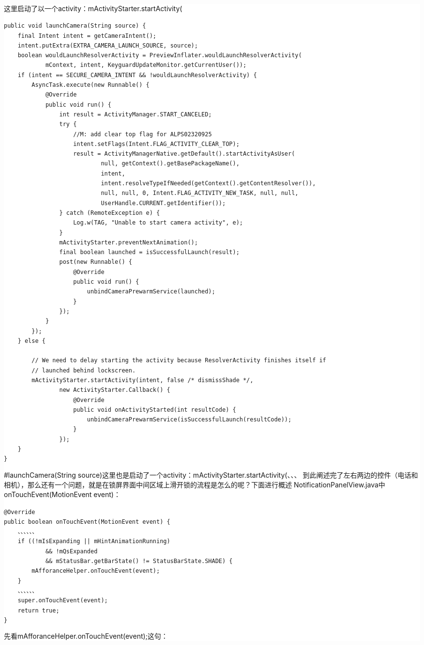 这里启动了以一个activity：mActivityStarter.startActivity(

    public void launchCamera(String source) {
        final Intent intent = getCameraIntent();
        intent.putExtra(EXTRA_CAMERA_LAUNCH_SOURCE, source);
        boolean wouldLaunchResolverActivity = PreviewInflater.wouldLaunchResolverActivity(
                mContext, intent, KeyguardUpdateMonitor.getCurrentUser());
        if (intent == SECURE_CAMERA_INTENT && !wouldLaunchResolverActivity) {
            AsyncTask.execute(new Runnable() {
                @Override
                public void run() {
                    int result = ActivityManager.START_CANCELED;
                    try {
                        //M: add clear top flag for ALPS02320925
                        intent.setFlags(Intent.FLAG_ACTIVITY_CLEAR_TOP);
                        result = ActivityManagerNative.getDefault().startActivityAsUser(
                                null, getContext().getBasePackageName(),
                                intent,
                                intent.resolveTypeIfNeeded(getContext().getContentResolver()),
                                null, null, 0, Intent.FLAG_ACTIVITY_NEW_TASK, null, null,
                                UserHandle.CURRENT.getIdentifier());
                    } catch (RemoteException e) {
                        Log.w(TAG, "Unable to start camera activity", e);
                    }
                    mActivityStarter.preventNextAnimation();
                    final boolean launched = isSuccessfulLaunch(result);
                    post(new Runnable() {
                        @Override
                        public void run() {
                            unbindCameraPrewarmService(launched);
                        }
                    });
                }
            });
        } else {

            // We need to delay starting the activity because ResolverActivity finishes itself if
            // launched behind lockscreen.
            mActivityStarter.startActivity(intent, false /* dismissShade */,
                    new ActivityStarter.Callback() {
                        @Override
                        public void onActivityStarted(int resultCode) {
                            unbindCameraPrewarmService(isSuccessfulLaunch(resultCode));
                        }
                    });
        }
    }
#launchCamera(String source)这里也是启动了一个activity：mActivityStarter.startActivity(、、、
到此阐述完了左右两边的控件（电话和相机），那么还有一个问题，就是在锁屏界面中间区域上滑开锁的流程是怎么的呢？下面进行概述
NotificationPanelView.java中onTouchEvent(MotionEvent event)：

    @Override
    public boolean onTouchEvent(MotionEvent event) {
        、、、、、、
        if ((!mIsExpanding || mHintAnimationRunning)
                && !mQsExpanded
                && mStatusBar.getBarState() != StatusBarState.SHADE) {
            mAfforanceHelper.onTouchEvent(event);
        }
        、、、、、、
        super.onTouchEvent(event);
        return true;
    }
先看mAfforanceHelper.onTouchEvent(event);这句：
